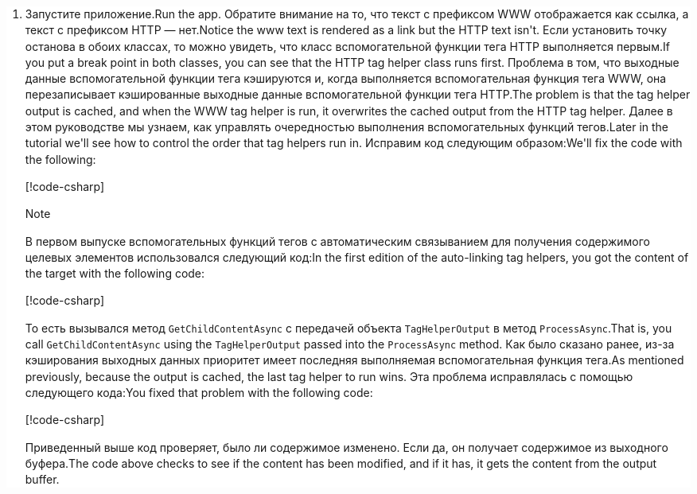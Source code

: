 1. <span data-ttu-id="8515f-237">Запустите приложение.</span><span class="sxs-lookup"><span data-stu-id="8515f-237">Run the app.</span></span> <span data-ttu-id="8515f-238">Обратите внимание на то, что текст с префиксом WWW отображается как ссылка, а текст с префиксом HTTP — нет.</span><span class="sxs-lookup"><span data-stu-id="8515f-238">Notice the www text is rendered as a link but the HTTP text isn't.</span></span> <span data-ttu-id="8515f-239">Если установить точку останова в обоих классах, то можно увидеть, что класс вспомогательной функции тега HTTP выполняется первым.</span><span class="sxs-lookup"><span data-stu-id="8515f-239">If you put a break point in both classes, you can see that the HTTP tag helper class runs first.</span></span> <span data-ttu-id="8515f-240">Проблема в том, что выходные данные вспомогательной функции тега кэшируются и, когда выполняется вспомогательная функция тега WWW, она перезаписывает кэшированные выходные данные вспомогательной функции тега HTTP.</span><span class="sxs-lookup"><span data-stu-id="8515f-240">The problem is that the tag helper output is cached, and when the WWW tag helper is run, it overwrites the cached output from the HTTP tag helper.</span></span> <span data-ttu-id="8515f-241">Далее в этом руководстве мы узнаем, как управлять очередностью выполнения вспомогательных функций тегов.</span><span class="sxs-lookup"><span data-stu-id="8515f-241">Later in the tutorial we'll see how to control the order that tag helpers run in.</span></span> <span data-ttu-id="8515f-242">Исправим код следующим образом:</span><span class="sxs-lookup"><span data-stu-id="8515f-242">We'll fix the code with the following:</span></span>

   [!code-csharp[](../../../mvc/views/tag-helpers/authoring/sample/AuthoringTagHelpers/src/AuthoringTagHelpers/TagHelpers/z1AutoLinkerCopy.cs?highlight=5,6,10,21,22,26&range=8-37)]

   > [!NOTE]
   > <span data-ttu-id="8515f-243">В первом выпуске вспомогательных функций тегов с автоматическим связыванием для получения содержимого целевых элементов использовался следующий код:</span><span class="sxs-lookup"><span data-stu-id="8515f-243">In the first edition of the auto-linking tag helpers, you got the content of the target with the following code:</span></span>
   >
   > [!code-csharp[](authoring/sample/AuthoringTagHelpers/src/AuthoringTagHelpers/TagHelpers/z1AutoLinker.cs?range=12)]
   >
   > <span data-ttu-id="8515f-244">То есть вызывался метод `GetChildContentAsync` с передачей объекта `TagHelperOutput` в метод `ProcessAsync`.</span><span class="sxs-lookup"><span data-stu-id="8515f-244">That is, you call `GetChildContentAsync` using the `TagHelperOutput` passed into the `ProcessAsync` method.</span></span> <span data-ttu-id="8515f-245">Как было сказано ранее, из-за кэширования выходных данных приоритет имеет последняя выполняемая вспомогательная функция тега.</span><span class="sxs-lookup"><span data-stu-id="8515f-245">As mentioned previously, because the output is cached, the last tag helper to run wins.</span></span> <span data-ttu-id="8515f-246">Эта проблема исправлялась с помощью следующего кода:</span><span class="sxs-lookup"><span data-stu-id="8515f-246">You fixed that problem with the following code:</span></span>
   >
   > [!code-csharp[](authoring/sample/AuthoringTagHelpers/src/AuthoringTagHelpers/TagHelpers/z2AutoLinkerCopy.cs?range=34-35)]
   >
   > <span data-ttu-id="8515f-247">Приведенный выше код проверяет, было ли содержимое изменено. Если да, он получает содержимое из выходного буфера.</span><span class="sxs-lookup"><span data-stu-id="8515f-247">The code above checks to see if the content has been modified, and if it has, it gets the content from the output buffer.</span></span>
